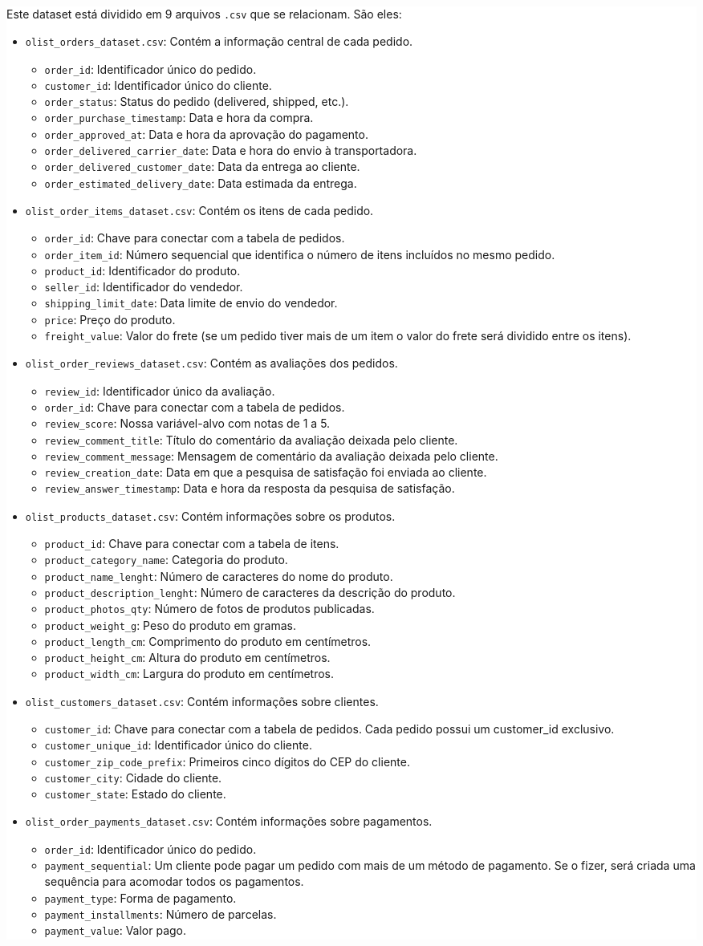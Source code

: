 Este dataset está dividido em 9 arquivos `.csv` que se relacionam. São eles:

- `olist_orders_dataset.csv`: Contém a informação central de cada pedido.
  - `order_id`: Identificador único do pedido.  
  - `customer_id`: Identificador único do cliente.  
  - `order_status`: Status do pedido (delivered, shipped, etc.).  
  - `order_purchase_timestamp`: Data e hora da compra.  
  - `order_approved_at`: Data e hora da aprovação do pagamento.  
  - `order_delivered_carrier_date`: Data e hora do envio à transportadora.  
  - `order_delivered_customer_date`: Data da entrega ao cliente.  
  - `order_estimated_delivery_date`: Data estimada da entrega.

- `olist_order_items_dataset.csv`: Contém os itens de cada pedido.  
  - `order_id`: Chave para conectar com a tabela de pedidos.  
  - `order_item_id`: Número sequencial que identifica o número de itens incluídos no mesmo pedido.  
  - `product_id`: Identificador do produto.  
  - `seller_id`: Identificador do vendedor.  
  - `shipping_limit_date`: Data limite de envio do vendedor.
  - `price`: Preço do produto.  
  - `freight_value`: Valor do frete (se um pedido tiver mais de um item o valor do frete será dividido entre os itens).  

- `olist_order_reviews_dataset.csv`: Contém as avaliações dos pedidos.  
  - `review_id`: Identificador único da avaliação.  
  - `order_id`: Chave para conectar com a tabela de pedidos.  
  - `review_score`: Nossa variável-alvo com notas de 1 a 5.  
  - `review_comment_title`: Título do comentário da avaliação deixada pelo cliente.  
  - `review_comment_message`: Mensagem de comentário da avaliação deixada pelo cliente.  
  - `review_creation_date`: Data em que a pesquisa de satisfação foi enviada ao cliente.  
  - `review_answer_timestamp`: Data e hora da resposta da pesquisa de satisfação.  

- `olist_products_dataset.csv`: Contém informações sobre os produtos.  
  - `product_id`: Chave para conectar com a tabela de itens.  
  - `product_category_name`: Categoria do produto.
  - `product_name_lenght`: Número de caracteres do nome do produto.  
  - `product_description_lenght`: Número de caracteres da descrição do produto.  
  - `product_photos_qty`: Número de fotos de produtos publicadas.  
  - `product_weight_g`: Peso do produto em gramas.  
  - `product_length_cm`: Comprimento do produto em centímetros.  
  - `product_height_cm`: Altura do produto em centímetros.  
  - `product_width_cm`: Largura do produto em centímetros.

- `olist_customers_dataset.csv`: Contém informações sobre clientes.
  - `customer_id`: Chave para conectar com a tabela de pedidos. Cada pedido possui um customer_id exclusivo.  
  - `customer_unique_id`: Identificador único do cliente.  
  - `customer_zip_code_prefix`: Primeiros cinco dígitos do CEP do cliente.  
  - `customer_city`: Cidade do cliente.  
  - `customer_state`: Estado do cliente.

- `olist_order_payments_dataset.csv`: Contém informações sobre pagamentos.
  - `order_id`: Identificador único do pedido.  
  - `payment_sequential`: Um cliente pode pagar um pedido com mais de um método de pagamento. Se o fizer, será criada uma sequência para acomodar todos os pagamentos.  
  - `payment_type`: Forma de pagamento.  
  - `payment_installments`: Número de parcelas.  
  - `payment_value`: Valor pago.  
